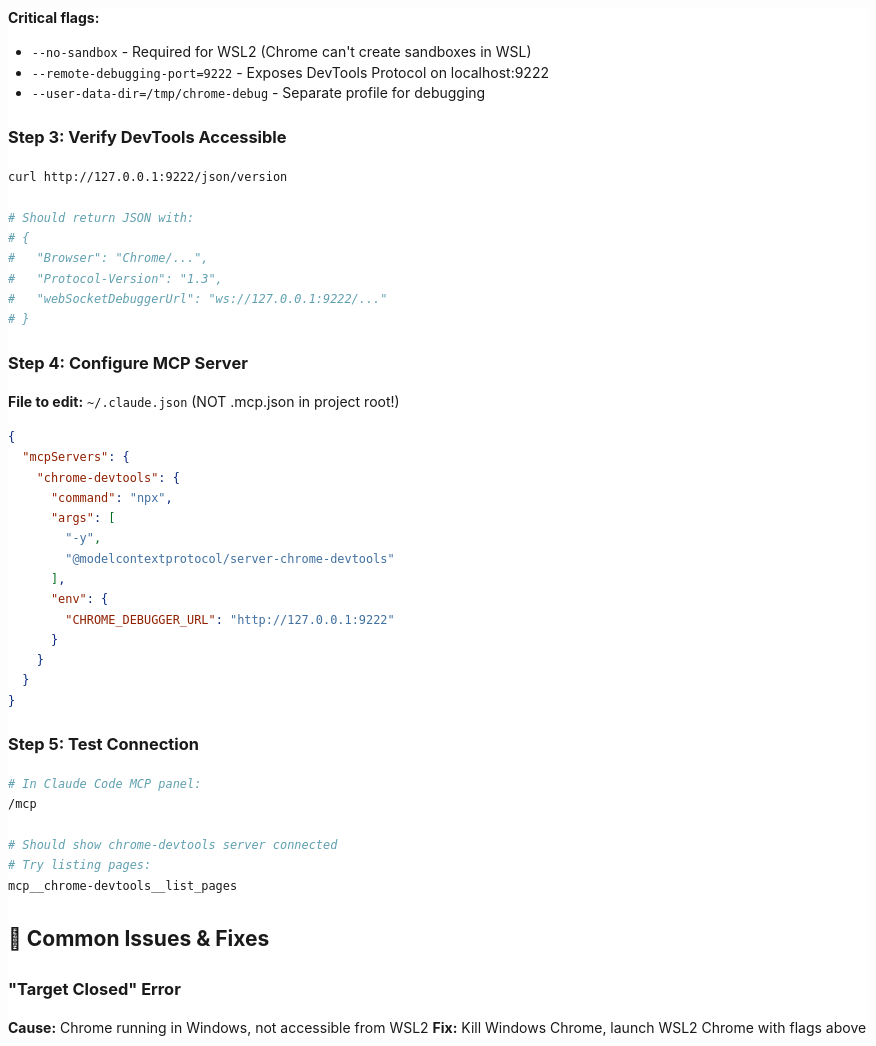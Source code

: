 **Critical flags:**
- `--no-sandbox` - Required for WSL2 (Chrome can't create sandboxes in WSL)
- `--remote-debugging-port=9222` - Exposes DevTools Protocol on localhost:9222
- `--user-data-dir=/tmp/chrome-debug` - Separate profile for debugging

### Step 3: Verify DevTools Accessible
```bash
curl http://127.0.0.1:9222/json/version

# Should return JSON with:
# {
#   "Browser": "Chrome/...",
#   "Protocol-Version": "1.3",
#   "webSocketDebuggerUrl": "ws://127.0.0.1:9222/..."
# }
```

### Step 4: Configure MCP Server
**File to edit:** `~/.claude.json` (NOT .mcp.json in project root!)

```json
{
  "mcpServers": {
    "chrome-devtools": {
      "command": "npx",
      "args": [
        "-y",
        "@modelcontextprotocol/server-chrome-devtools"
      ],
      "env": {
        "CHROME_DEBUGGER_URL": "http://127.0.0.1:9222"
      }
    }
  }
}
```

### Step 5: Test Connection
```bash
# In Claude Code MCP panel:
/mcp

# Should show chrome-devtools server connected
# Try listing pages:
mcp__chrome-devtools__list_pages
```

## 🔧 Common Issues & Fixes

### "Target Closed" Error
**Cause:** Chrome running in Windows, not accessible from WSL2
**Fix:** Kill Windows Chrome, launch WSL2 Chrome with flags above
